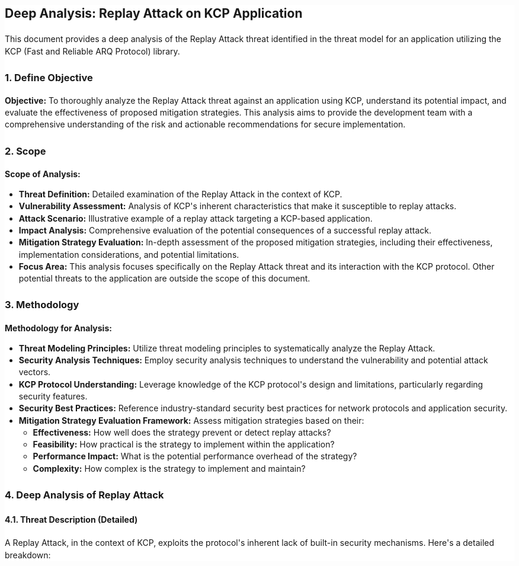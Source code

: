## Deep Analysis: Replay Attack on KCP Application

This document provides a deep analysis of the Replay Attack threat identified in the threat model for an application utilizing the KCP (Fast and Reliable ARQ Protocol) library.

### 1. Define Objective

**Objective:** To thoroughly analyze the Replay Attack threat against an application using KCP, understand its potential impact, and evaluate the effectiveness of proposed mitigation strategies. This analysis aims to provide the development team with a comprehensive understanding of the risk and actionable recommendations for secure implementation.

### 2. Scope

**Scope of Analysis:**

* **Threat Definition:** Detailed examination of the Replay Attack in the context of KCP.
* **Vulnerability Assessment:** Analysis of KCP's inherent characteristics that make it susceptible to replay attacks.
* **Attack Scenario:**  Illustrative example of a replay attack targeting a KCP-based application.
* **Impact Analysis:**  Comprehensive evaluation of the potential consequences of a successful replay attack.
* **Mitigation Strategy Evaluation:** In-depth assessment of the proposed mitigation strategies, including their effectiveness, implementation considerations, and potential limitations.
* **Focus Area:** This analysis focuses specifically on the Replay Attack threat and its interaction with the KCP protocol. Other potential threats to the application are outside the scope of this document.

### 3. Methodology

**Methodology for Analysis:**

* **Threat Modeling Principles:**  Utilize threat modeling principles to systematically analyze the Replay Attack.
* **Security Analysis Techniques:** Employ security analysis techniques to understand the vulnerability and potential attack vectors.
* **KCP Protocol Understanding:** Leverage knowledge of the KCP protocol's design and limitations, particularly regarding security features.
* **Security Best Practices:**  Reference industry-standard security best practices for network protocols and application security.
* **Mitigation Strategy Evaluation Framework:** Assess mitigation strategies based on their:
    * **Effectiveness:** How well does the strategy prevent or detect replay attacks?
    * **Feasibility:** How practical is the strategy to implement within the application?
    * **Performance Impact:** What is the potential performance overhead of the strategy?
    * **Complexity:** How complex is the strategy to implement and maintain?

### 4. Deep Analysis of Replay Attack

#### 4.1. Threat Description (Detailed)

A Replay Attack, in the context of KCP, exploits the protocol's inherent lack of built-in security mechanisms.  Here's a detailed breakdown:
